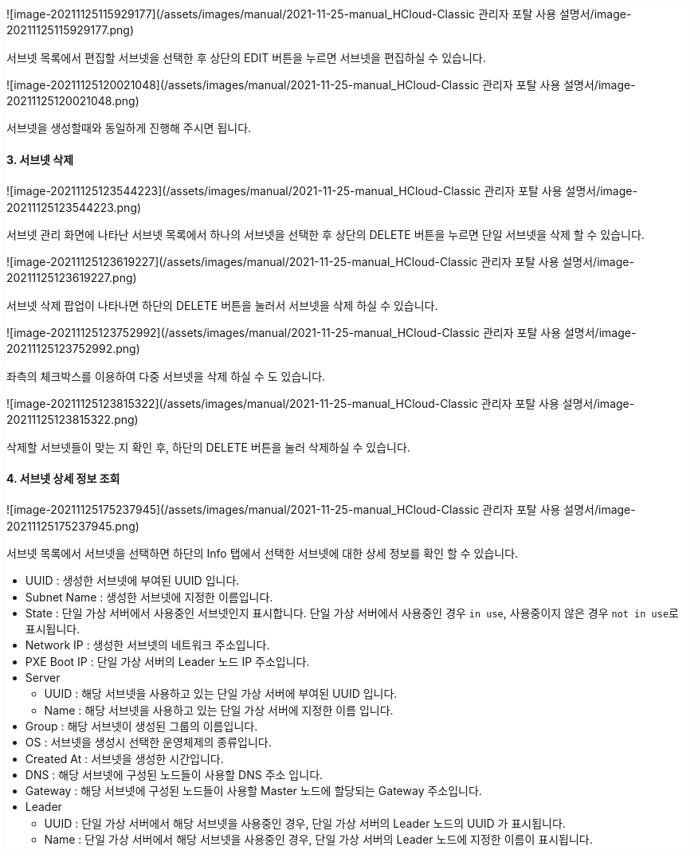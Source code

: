 ![image-20211125115929177](/assets/images/manual/2021-11-25-manual_HCloud-Classic 관리자 포탈 사용 설명서/image-20211125115929177.png)

서브넷 목록에서 편집할 서브넷을 선택한 후 상단의 EDIT 버튼을 누르면 서브넷을 편집하실 수 있습니다.



![image-20211125120021048](/assets/images/manual/2021-11-25-manual_HCloud-Classic 관리자 포탈 사용 설명서/image-20211125120021048.png)

서브넷을 생성할때와 동일하게 진행해 주시면 됩니다.



#### 3. 서브넷 삭제

![image-20211125123544223](/assets/images/manual/2021-11-25-manual_HCloud-Classic 관리자 포탈 사용 설명서/image-20211125123544223.png)

서브넷 관리 화면에 나타난 서브넷 목록에서 하나의 서브넷을 선택한 후 상단의 DELETE 버튼을 누르면 단일 서브넷을 삭제 할 수 있습니다.



![image-20211125123619227](/assets/images/manual/2021-11-25-manual_HCloud-Classic 관리자 포탈 사용 설명서/image-20211125123619227.png)

서브넷 삭제 팝업이 나타나면 하단의 DELETE 버튼을 눌러서 서브넷을 삭제 하실 수 있습니다.



![image-20211125123752992](/assets/images/manual/2021-11-25-manual_HCloud-Classic 관리자 포탈 사용 설명서/image-20211125123752992.png)

좌측의 체크박스를 이용하여 다중 서브넷을 삭제 하실 수 도 있습니다.



![image-20211125123815322](/assets/images/manual/2021-11-25-manual_HCloud-Classic 관리자 포탈 사용 설명서/image-20211125123815322.png)

삭제할 서브넷들이 맞는 지 확인 후, 하단의 DELETE 버튼을 눌러 삭제하실 수 있습니다.



#### 4. 서브넷 상세 정보 조회

![image-20211125175237945](/assets/images/manual/2021-11-25-manual_HCloud-Classic 관리자 포탈 사용 설명서/image-20211125175237945.png)

서브넷 목록에서 서브넷을 선택하면 하단의 Info 탭에서 선택한 서브넷에 대한 상세 정보를 확인 할 수 있습니다.



- UUID : 생성한 서브넷에 부여된 UUID 입니다.
- Subnet Name :  생성한 서브넷에 지정한 이름입니다.
- State : 단일 가상 서버에서 사용중인 서브넷인지 표시합니다. 단일 가상 서버에서 사용중인 경우 `in use`, 사용중이지 않은 경우 `not in use`로 표시됩니다.
- Network IP : 생성한 서브넷의 네트워크 주소입니다.
- PXE Boot IP : 단일 가상 서버의 Leader 노드 IP 주소입니다.
- Server
  - UUID : 해당 서브넷을 사용하고 있는 단일 가상 서버에 부여된 UUID 입니다.
  - Name : 해당 서브넷을 사용하고 있는 단일 가상 서버에 지정한 이름 입니다.
- Group : 해당 서브넷이 생성된 그룹의 이름입니다.
- OS : 서브넷을 생성시 선택한 운영체제의 종류입니다.
- Created At : 서브넷을 생성한 시간입니다.
- DNS : 해당 서브넷에 구성된 노드들이 사용할 DNS 주소 입니다.
- Gateway : 해당 서브넷에 구성된 노드들이 사용할 Master 노드에 할당되는 Gateway 주소입니다.
- Leader
  - UUID : 단일 가상 서버에서 해당 서브넷을 사용중인 경우, 단일 가상 서버의 Leader 노드의 UUID 가 표시됩니다.
  - Name : 단일 가상 서버에서 해당 서브넷을 사용중인 경우, 단일 가상 서버의 Leader 노드에 지정한 이름이 표시됩니다.
